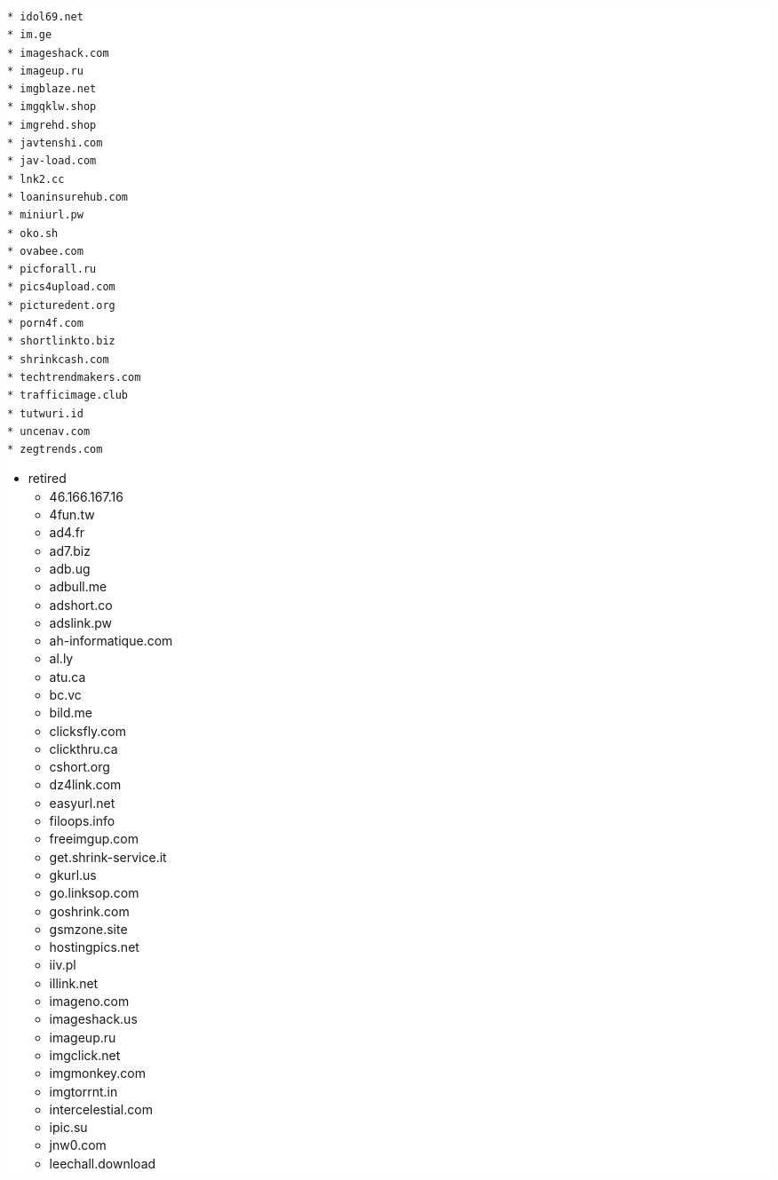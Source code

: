     * idol69.net
    * im.ge
    * imageshack.com
    * imageup.ru
    * imgblaze.net
    * imgqklw.shop
    * imgrehd.shop
    * javtenshi.com
    * jav-load.com
    * lnk2.cc
    * loaninsurehub.com
    * miniurl.pw
    * oko.sh
    * ovabee.com
    * picforall.ru
    * pics4upload.com
    * picturedent.org
    * porn4f.com
    * shortlinkto.biz
    * shrinkcash.com
    * techtrendmakers.com
    * trafficimage.club
    * tutwuri.id
    * uncenav.com
    * zegtrends.com
* retired
    * 46.166.167.16
    * 4fun.tw
    * ad4.fr
    * ad7.biz
    * adb.ug
    * adbull.me
    * adshort.co
    * adslink.pw
    * ah-informatique.com
    * al.ly
    * atu.ca
    * bc.vc
    * bild.me
    * clicksfly.com
    * clickthru.ca
    * cshort.org
    * dz4link.com
    * easyurl.net
    * filoops.info
    * freeimgup.com
    * get.shrink-service.it
    * gkurl.us
    * go.linksop.com
    * goshrink.com
    * gsmzone.site
    * hostingpics.net
    * iiv.pl
    * illink.net
    * imageno.com
    * imageshack.us
    * imageup.ru
    * imgclick.net
    * imgmonkey.com
    * imgtorrnt.in
    * intercelestial.com
    * ipic.su
    * jnw0.com
    * leechall.download